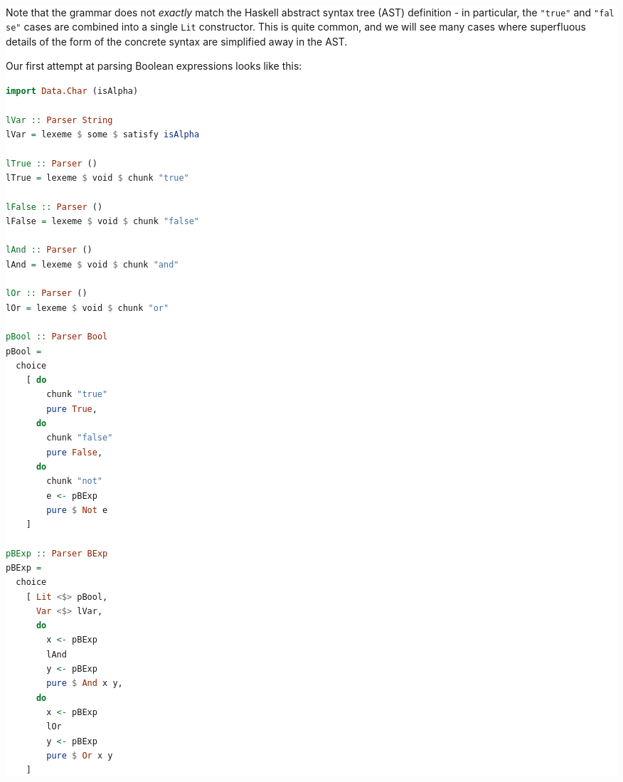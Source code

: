 Note that the grammar does not *exactly* match the Haskell abstract
syntax tree (AST) definition - in particular, the `"true"` and
`"false"` cases are combined into a single `Lit` constructor. This is
quite common, and we will see many cases where superfluous details of
the form of the concrete syntax are simplified away in the AST.

Our first attempt at parsing Boolean expressions looks like this:

```Haskell
import Data.Char (isAlpha)

lVar :: Parser String
lVar = lexeme $ some $ satisfy isAlpha

lTrue :: Parser ()
lTrue = lexeme $ void $ chunk "true"

lFalse :: Parser ()
lFalse = lexeme $ void $ chunk "false"

lAnd :: Parser ()
lAnd = lexeme $ void $ chunk "and"

lOr :: Parser ()
lOr = lexeme $ void $ chunk "or"

pBool :: Parser Bool
pBool =
  choice
    [ do
        chunk "true"
        pure True,
      do
        chunk "false"
        pure False,
      do
        chunk "not"
        e <- pBExp
        pure $ Not e
    ]

pBExp :: Parser BExp
pBExp =
  choice
    [ Lit <$> pBool,
      Var <$> lVar,
      do
        x <- pBExp
        lAnd
        y <- pBExp
        pure $ And x y,
      do
        x <- pBExp
        lOr
        y <- pBExp
        pure $ Or x y
    ]
```
